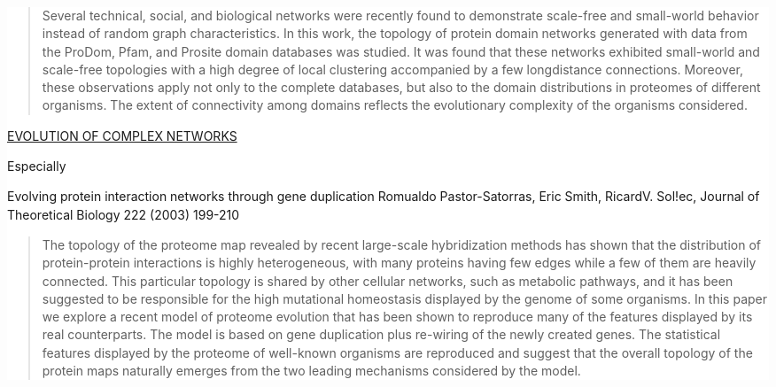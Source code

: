 > Several technical, social, and biological networks were recently found to demonstrate scale-free and small-world behavior instead of random graph characteristics. In this work, the topology of protein domain networks generated with data from the ProDom, Pfam, and Prosite domain databases was studied. It was found that these networks exhibited small-world and scale-free topologies with a high degree of local clustering accompanied by a few longdistance connections. Moreover, these observations apply not only to the complete databases, but also to the domain distributions in proteomes of different organisms. The extent of connectivity among domains reflects the evolutionary complexity of the organisms considered.

[EVOLUTION OF COMPLEX NETWORKS](http://complex.upf.es/~ricard/complexnets.html)

Especially 

Evolving protein interaction networks through gene duplication Romualdo Pastor-Satorras, Eric Smith, RicardV. Sol!ec, Journal of Theoretical Biology 222 (2003) 199-210

> The topology of the proteome map revealed by recent large-scale hybridization methods has shown that the distribution of protein-protein interactions is highly heterogeneous, with many proteins having few edges while a few of them are heavily connected. This particular topology is shared by other cellular networks, such as metabolic pathways, and it has been suggested to be responsible for the high mutational homeostasis displayed by the genome of some organisms. In this paper we explore a recent model of proteome evolution that has been shown to reproduce many of the features displayed by its real counterparts. The model is based on gene duplication plus re-wiring of the newly created genes. The statistical features displayed by the proteome of well-known organisms are reproduced and suggest that the overall topology of the protein maps naturally emerges from the two leading mechanisms considered by the model.
